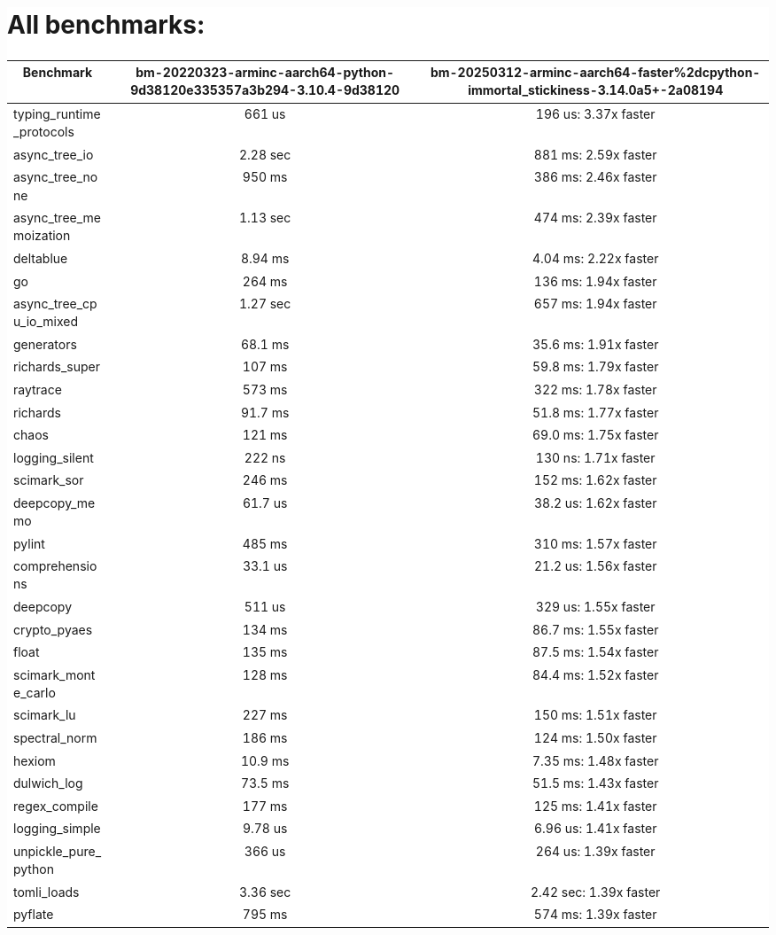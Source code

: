 All benchmarks:
===============

| Benchmark                | bm-20220323-arminc-aarch64-python-9d38120e335357a3b294-3.10.4-9d38120 | bm-20250312-arminc-aarch64-faster%2dcpython-immortal_stickiness-3.14.0a5+-2a08194 |
|--------------------------|:---------------------------------------------------------------------:|:---------------------------------------------------------------------------------:|
| typing_runtime_protocols | 661 us                                                                | 196 us: 3.37x faster                                                              |
| async_tree_io            | 2.28 sec                                                              | 881 ms: 2.59x faster                                                              |
| async_tree_none          | 950 ms                                                                | 386 ms: 2.46x faster                                                              |
| async_tree_memoization   | 1.13 sec                                                              | 474 ms: 2.39x faster                                                              |
| deltablue                | 8.94 ms                                                               | 4.04 ms: 2.22x faster                                                             |
| go                       | 264 ms                                                                | 136 ms: 1.94x faster                                                              |
| async_tree_cpu_io_mixed  | 1.27 sec                                                              | 657 ms: 1.94x faster                                                              |
| generators               | 68.1 ms                                                               | 35.6 ms: 1.91x faster                                                             |
| richards_super           | 107 ms                                                                | 59.8 ms: 1.79x faster                                                             |
| raytrace                 | 573 ms                                                                | 322 ms: 1.78x faster                                                              |
| richards                 | 91.7 ms                                                               | 51.8 ms: 1.77x faster                                                             |
| chaos                    | 121 ms                                                                | 69.0 ms: 1.75x faster                                                             |
| logging_silent           | 222 ns                                                                | 130 ns: 1.71x faster                                                              |
| scimark_sor              | 246 ms                                                                | 152 ms: 1.62x faster                                                              |
| deepcopy_memo            | 61.7 us                                                               | 38.2 us: 1.62x faster                                                             |
| pylint                   | 485 ms                                                                | 310 ms: 1.57x faster                                                              |
| comprehensions           | 33.1 us                                                               | 21.2 us: 1.56x faster                                                             |
| deepcopy                 | 511 us                                                                | 329 us: 1.55x faster                                                              |
| crypto_pyaes             | 134 ms                                                                | 86.7 ms: 1.55x faster                                                             |
| float                    | 135 ms                                                                | 87.5 ms: 1.54x faster                                                             |
| scimark_monte_carlo      | 128 ms                                                                | 84.4 ms: 1.52x faster                                                             |
| scimark_lu               | 227 ms                                                                | 150 ms: 1.51x faster                                                              |
| spectral_norm            | 186 ms                                                                | 124 ms: 1.50x faster                                                              |
| hexiom                   | 10.9 ms                                                               | 7.35 ms: 1.48x faster                                                             |
| dulwich_log              | 73.5 ms                                                               | 51.5 ms: 1.43x faster                                                             |
| regex_compile            | 177 ms                                                                | 125 ms: 1.41x faster                                                              |
| logging_simple           | 9.78 us                                                               | 6.96 us: 1.41x faster                                                             |
| unpickle_pure_python     | 366 us                                                                | 264 us: 1.39x faster                                                              |
| tomli_loads              | 3.36 sec                                                              | 2.42 sec: 1.39x faster                                                            |
| pyflate                  | 795 ms                                                                | 574 ms: 1.39x faster                                                              |